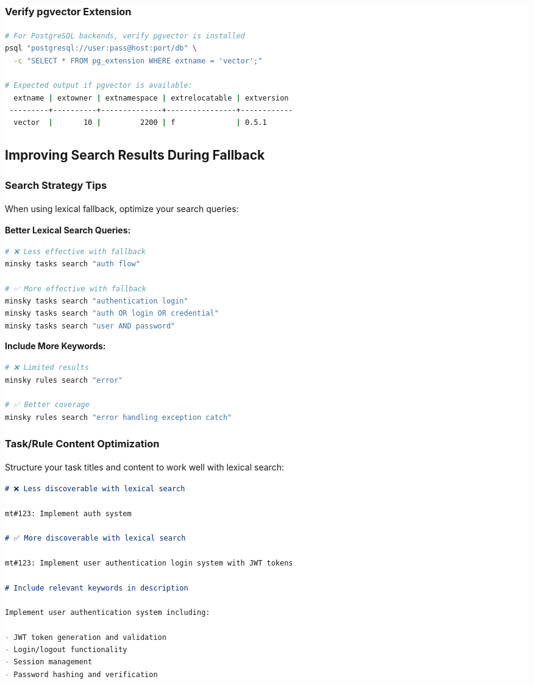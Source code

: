 ### Verify pgvector Extension

```bash
# For PostgreSQL backends, verify pgvector is installed
psql "postgresql://user:pass@host:port/db" \
  -c "SELECT * FROM pg_extension WHERE extname = 'vector';"

# Expected output if pgvector is available:
  extname | extowner | extnamespace | extrelocatable | extversion
 ---------+----------+--------------+----------------+------------
  vector  |       10 |         2200 | f              | 0.5.1
```

## Improving Search Results During Fallback

### Search Strategy Tips

When using lexical fallback, optimize your search queries:

**Better Lexical Search Queries:**

```bash
# ❌ Less effective with fallback
minsky tasks search "auth flow"

# ✅ More effective with fallback
minsky tasks search "authentication login"
minsky tasks search "auth OR login OR credential"
minsky tasks search "user AND password"
```

**Include More Keywords:**

```bash
# ❌ Limited results
minsky rules search "error"

# ✅ Better coverage
minsky rules search "error handling exception catch"
```

### Task/Rule Content Optimization

Structure your task titles and content to work well with lexical search:

```markdown
# ❌ Less discoverable with lexical search

mt#123: Implement auth system

# ✅ More discoverable with lexical search

mt#123: Implement user authentication login system with JWT tokens

# Include relevant keywords in description

Implement user authentication system including:

- JWT token generation and validation
- Login/logout functionality
- Session management
- Password hashing and verification
```
